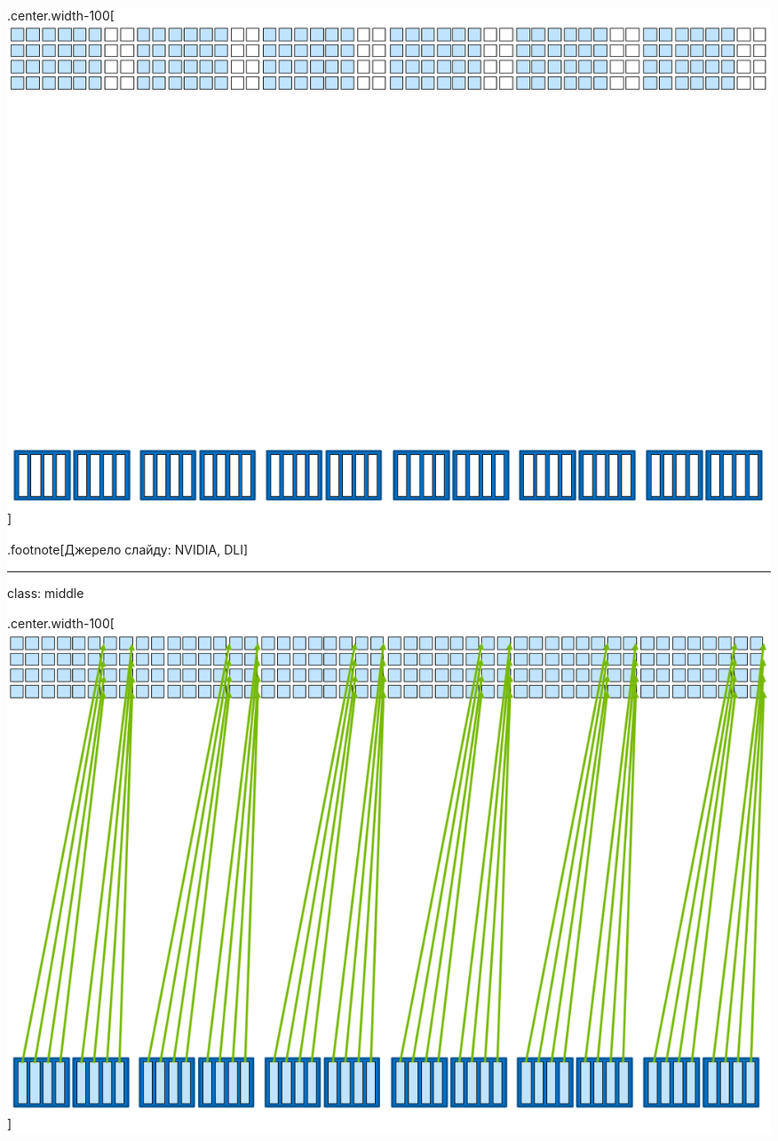 .center.width-100[![](figures/lec3/l24.png)]

.footnote[Джерело слайду: NVIDIA, DLI]

---

class: middle

.center.width-100[![](figures/lec3/l25.png)]
